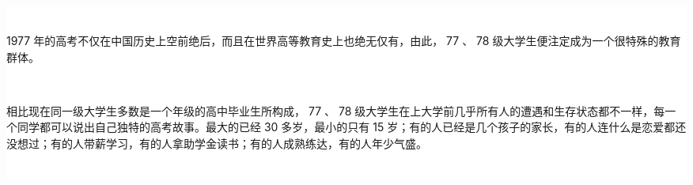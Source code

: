   </span>
  <br/>
 </p>
 <p class="p2">
  <span class="s2">
   1977
  </span>
  <span class="s1">
   年的高考不仅在中国历史上空前绝后，而且在世界高等教育史上也绝无仅有，由此，
  </span>
  <span class="s2">
   77
  </span>
  <span class="s1">
   、
  </span>
  <span class="s2">
   78
  </span>
  <span class="s1">
   级大学生便注定成为一个很特殊的教育群体。
  </span>
 </p>
 <p class="p1">
  <span class="s1">
  </span>
  <br/>
 </p>
 <p class="p2">
  <span class="s1">
   相比现在同一级大学生多数是一个年级的高中毕业生所构成，
  </span>
  <span class="s2">
   77
  </span>
  <span class="s1">
   、
  </span>
  <span class="s2">
   78
  </span>
  <span class="s1">
   级大学生在上大学前几乎所有人的遭遇和生存状态都不一样，每一个同学都可以说出自己独特的高考故事。最大的已经
  </span>
  <span class="s2">
   30
  </span>
  <span class="s1">
   多岁，最小的只有
  </span>
  <span class="s2">
   15
  </span>
  <span class="s1">
   岁；有的人已经是几个孩子的家长，有的人连什么是恋爱都还没想过；有的人带薪学习，有的人拿助学金读书；有的人成熟练达，有的人年少气盛。
  </span>
 </p>
 <p class="p1">
  <span class="s1">
  </span>
  <br/>
 </p>
 <p class="p2">
  <span class="s1">